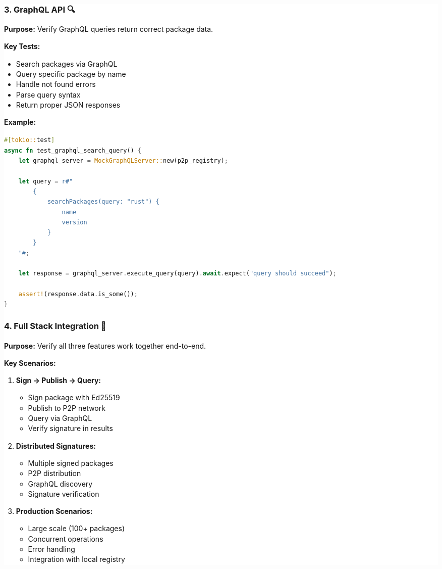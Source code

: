 ### 3. GraphQL API 🔍

**Purpose:** Verify GraphQL queries return correct package data.

**Key Tests:**
- Search packages via GraphQL
- Query specific package by name
- Handle not found errors
- Parse query syntax
- Return proper JSON responses

**Example:**
```rust
#[tokio::test]
async fn test_graphql_search_query() {
    let graphql_server = MockGraphQLServer::new(p2p_registry);

    let query = r#"
        {
            searchPackages(query: "rust") {
                name
                version
            }
        }
    "#;

    let response = graphql_server.execute_query(query).await.expect("query should succeed");

    assert!(response.data.is_some());
}
```

### 4. Full Stack Integration 🎯

**Purpose:** Verify all three features work together end-to-end.

**Key Scenarios:**
1. **Sign → Publish → Query:**
   - Sign package with Ed25519
   - Publish to P2P network
   - Query via GraphQL
   - Verify signature in results

2. **Distributed Signatures:**
   - Multiple signed packages
   - P2P distribution
   - GraphQL discovery
   - Signature verification

3. **Production Scenarios:**
   - Large scale (100+ packages)
   - Concurrent operations
   - Error handling
   - Integration with local registry
